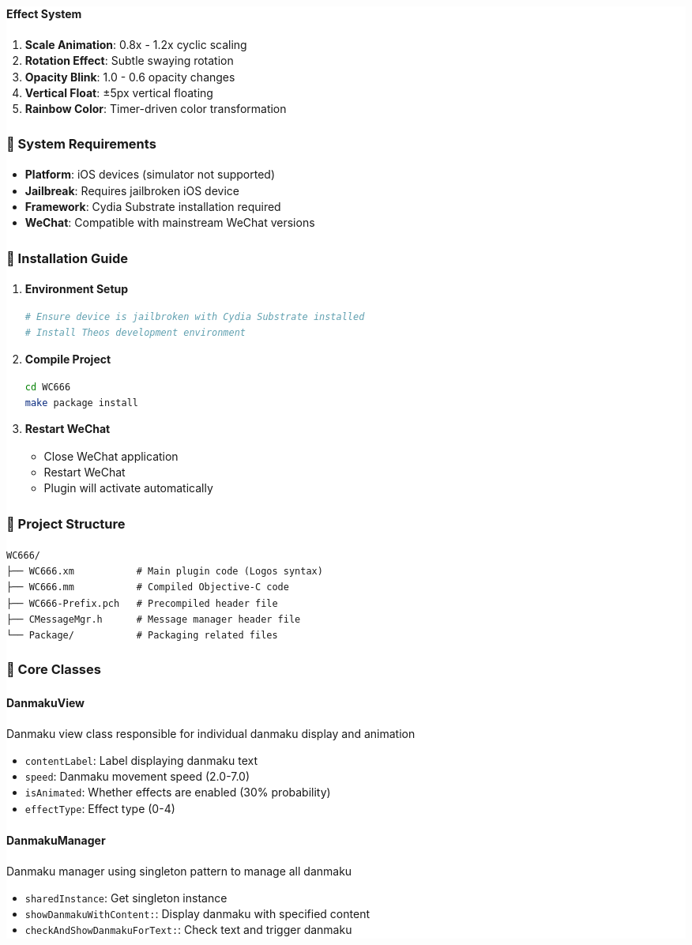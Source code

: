 #### Effect System
1. **Scale Animation**: 0.8x - 1.2x cyclic scaling
2. **Rotation Effect**: Subtle swaying rotation
3. **Opacity Blink**: 1.0 - 0.6 opacity changes
4. **Vertical Float**: ±5px vertical floating
5. **Rainbow Color**: Timer-driven color transformation

### 📱 System Requirements

- **Platform**: iOS devices (simulator not supported)
- **Jailbreak**: Requires jailbroken iOS device
- **Framework**: Cydia Substrate installation required
- **WeChat**: Compatible with mainstream WeChat versions

### 🚀 Installation Guide

1. **Environment Setup**
   ```bash
   # Ensure device is jailbroken with Cydia Substrate installed
   # Install Theos development environment
   ```

2. **Compile Project**
   ```bash
   cd WC666
   make package install
   ```

3. **Restart WeChat**
   - Close WeChat application
   - Restart WeChat
   - Plugin will activate automatically

### 📂 Project Structure

```
WC666/
├── WC666.xm           # Main plugin code (Logos syntax)
├── WC666.mm           # Compiled Objective-C code
├── WC666-Prefix.pch   # Precompiled header file
├── CMessageMgr.h      # Message manager header file
└── Package/           # Packaging related files
```

### 🎯 Core Classes

#### DanmakuView
Danmaku view class responsible for individual danmaku display and animation
- `contentLabel`: Label displaying danmaku text
- `speed`: Danmaku movement speed (2.0-7.0)
- `isAnimated`: Whether effects are enabled (30% probability)
- `effectType`: Effect type (0-4)

#### DanmakuManager
Danmaku manager using singleton pattern to manage all danmaku
- `sharedInstance`: Get singleton instance
- `showDanmakuWithContent:`: Display danmaku with specified content
- `checkAndShowDanmakuForText:`: Check text and trigger danmaku
